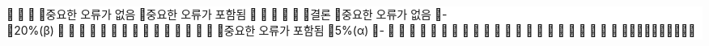 


중요한 오류가 없음
중요한 오류가 포함됨





결론
중요한 오류가 없음
-  
20%(β)















중요한 오류가 포함됨
5%(α)
-































